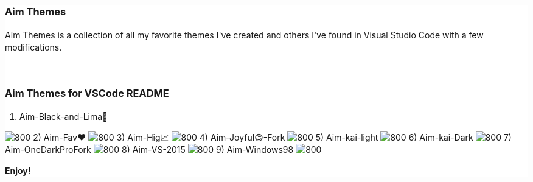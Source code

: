 ### Aim Themes

Aim Themes is a collection of all my favorite themes I've created and others I've found in Visual Studio Code with a few modifications.

<p style="width:100%; height: 1px; background-color:#d5d5d5;"></p>

---

### Aim Themes for VSCode README
1) Aim-Black-and-Lima🍋
<img src="https://user-images.githubusercontent.com/57578552/183273302-c1fb197a-22aa-42bc-bbca-94bfea0f67d2.png" alt="800" width="800"/>
2) Aim-Fav❤️
<img src="https://user-images.githubusercontent.com/57578552/183273414-3e590294-b8d3-47dd-90cd-8185a5377568.png" alt="800" width="800"/>
3) Aim-Hig📈
<img src="https://user-images.githubusercontent.com/57578552/183274370-edcc69a3-df2e-4ada-bcc1-c3bb86b8f130.png" alt="800" width="800"/>
4) Aim-Joyful😄-Fork
<img src="https://user-images.githubusercontent.com/57578552/183274401-8c434df9-272b-40f9-b6bb-7fc2eca05021.png" alt="800" width="800"/>
5) Aim-kai-light
<img src="https://user-images.githubusercontent.com/57578552/183274455-e8773937-e94e-458e-8ae0-ebbc0134e634.png" alt="800" width="800"/>
6) Aim-kai-Dark
<img src="https://user-images.githubusercontent.com/57578552/183274324-3a2fc4d9-c471-4601-88f9-3aeaabf94457.png" alt="800" width="800"/>
7) Aim-OneDarkProFork
<img src="https://user-images.githubusercontent.com/57578552/183274488-62dc358e-5552-47c9-9952-7f16e9837906.png" alt="800" width="800"/>
8) Aim-VS-2015
<img src="https://user-images.githubusercontent.com/57578552/183274504-e3569d8f-5693-412c-a062-22170aaa4c39.png" alt="800" width="800"/>
9) Aim-Windows98
<img src="https://user-images.githubusercontent.com/57578552/183274527-4102332d-d81c-4016-a8cd-5bab18def724.png" alt="800" width="800"/>



**Enjoy!**

